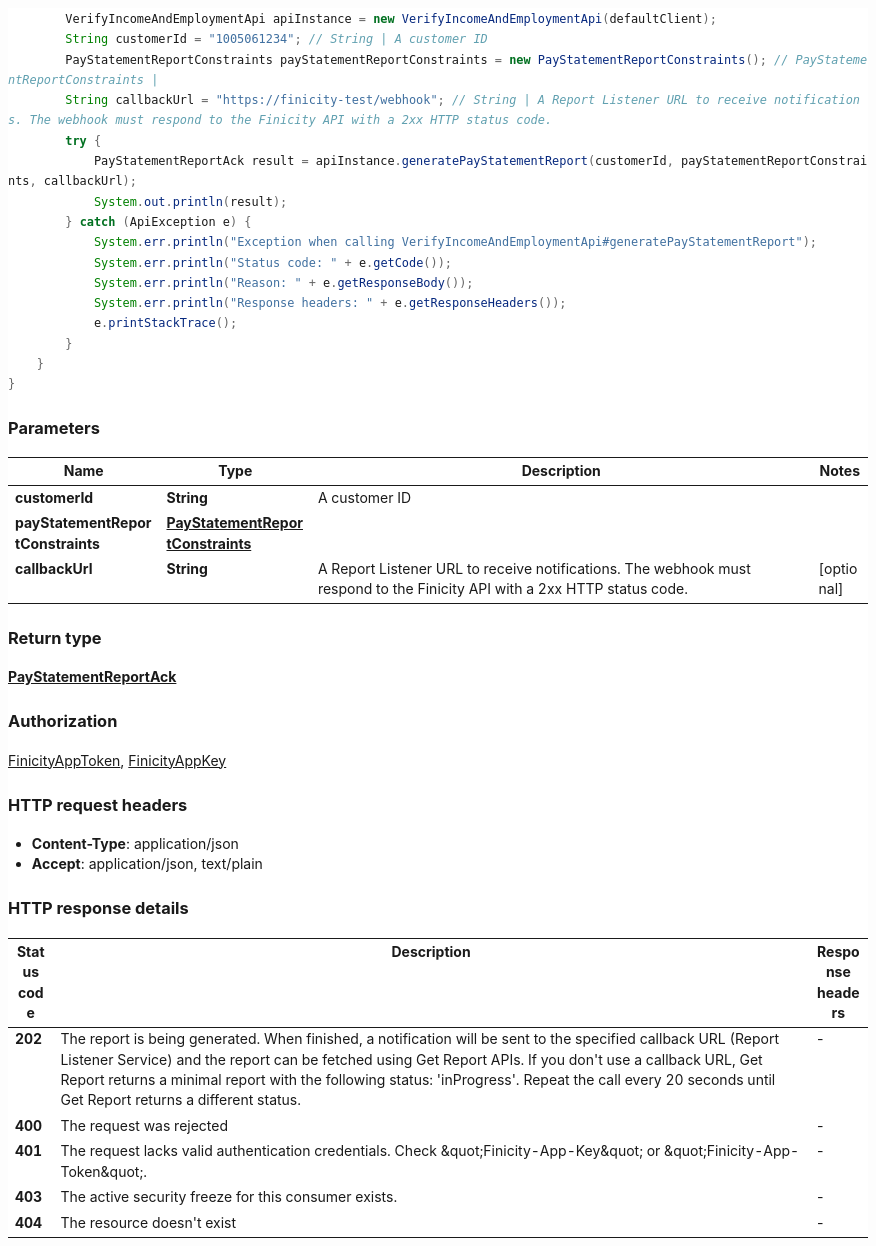 ```java
        VerifyIncomeAndEmploymentApi apiInstance = new VerifyIncomeAndEmploymentApi(defaultClient);
        String customerId = "1005061234"; // String | A customer ID
        PayStatementReportConstraints payStatementReportConstraints = new PayStatementReportConstraints(); // PayStatementReportConstraints | 
        String callbackUrl = "https://finicity-test/webhook"; // String | A Report Listener URL to receive notifications. The webhook must respond to the Finicity API with a 2xx HTTP status code.
        try {
            PayStatementReportAck result = apiInstance.generatePayStatementReport(customerId, payStatementReportConstraints, callbackUrl);
            System.out.println(result);
        } catch (ApiException e) {
            System.err.println("Exception when calling VerifyIncomeAndEmploymentApi#generatePayStatementReport");
            System.err.println("Status code: " + e.getCode());
            System.err.println("Reason: " + e.getResponseBody());
            System.err.println("Response headers: " + e.getResponseHeaders());
            e.printStackTrace();
        }
    }
}
```

### Parameters


| Name | Type | Description  | Notes |
|------------- | ------------- | ------------- | -------------|
| **customerId** | **String**| A customer ID | |
| **payStatementReportConstraints** | [**PayStatementReportConstraints**](PayStatementReportConstraints.md)|  | |
| **callbackUrl** | **String**| A Report Listener URL to receive notifications. The webhook must respond to the Finicity API with a 2xx HTTP status code. | [optional] |

### Return type

[**PayStatementReportAck**](PayStatementReportAck.md)

### Authorization

[FinicityAppToken](../README.md#FinicityAppToken), [FinicityAppKey](../README.md#FinicityAppKey)

### HTTP request headers

- **Content-Type**: application/json
- **Accept**: application/json, text/plain


### HTTP response details
| Status code | Description | Response headers |
|-------------|-------------|------------------|
| **202** | The report is being generated. When finished, a notification will be sent to the specified callback URL (Report Listener Service) and the report can be fetched using Get Report APIs. If you don&#39;t use a callback URL, Get Report returns a minimal report with the following status: &#39;inProgress&#39;. Repeat the call every 20 seconds until Get Report returns a different status. |  -  |
| **400** | The request was rejected |  -  |
| **401** | The request lacks valid authentication credentials. Check \&quot;Finicity-App-Key\&quot; or \&quot;Finicity-App-Token\&quot;. |  -  |
| **403** | The active security freeze for this consumer exists. |  -  |
| **404** | The resource doesn&#39;t exist |  -  |
